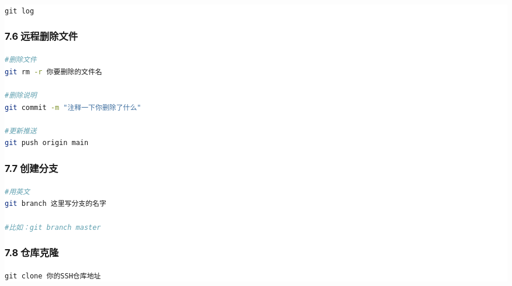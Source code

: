 ```
git log
```


### 7.6 远程删除文件

```bash
#删除文件
git rm -r 你要删除的文件名

#删除说明
git commit -m "注释一下你删除了什么"

#更新推送
git push origin main
```


### 7.7 创建分支

```bash
#用英文
git branch 这里写分支的名字

#比如：git branch master
```


### 7.8 仓库克隆

```
git clone 你的SSH仓库地址
```


